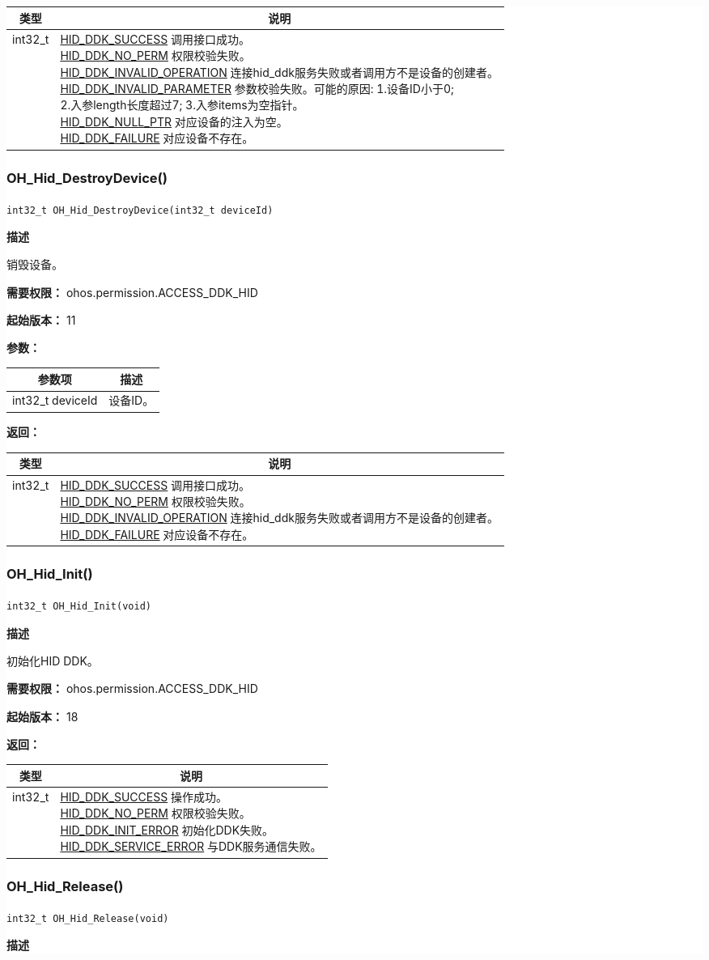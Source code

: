 | 类型 | 说明 |
| -- | -- |
| int32_t | [HID_DDK_SUCCESS](capi-hid-ddk-types-h.md#hid_ddkerrcode) 调用接口成功。<br>         [HID_DDK_NO_PERM](capi-hid-ddk-types-h.md#hid_ddkerrcode) 权限校验失败。<br>         [HID_DDK_INVALID_OPERATION](capi-hid-ddk-types-h.md#hid_ddkerrcode) 连接hid_ddk服务失败或者调用方不是设备的创建者。<br>         [HID_DDK_INVALID_PARAMETER](capi-hid-ddk-types-h.md#hid_ddkerrcode) 参数校验失败。可能的原因: 1.设备ID小于0;<br>         2.入参length长度超过7; 3.入参items为空指针。<br>         [HID_DDK_NULL_PTR](capi-hid-ddk-types-h.md#hid_ddkerrcode) 对应设备的注入为空。<br>         [HID_DDK_FAILURE](capi-hid-ddk-types-h.md#hid_ddkerrcode) 对应设备不存在。 |

### OH_Hid_DestroyDevice()

```
int32_t OH_Hid_DestroyDevice(int32_t deviceId)
```

**描述**

销毁设备。

**需要权限：** ohos.permission.ACCESS_DDK_HID

**起始版本：** 11


**参数：**

| 参数项 | 描述 |
| -- | -- |
| int32_t deviceId | 设备ID。 |

**返回：**

| 类型 | 说明 |
| -- | -- |
| int32_t | [HID_DDK_SUCCESS](capi-hid-ddk-types-h.md#hid_ddkerrcode) 调用接口成功。<br>         [HID_DDK_NO_PERM](capi-hid-ddk-types-h.md#hid_ddkerrcode) 权限校验失败。<br>         [HID_DDK_INVALID_OPERATION](capi-hid-ddk-types-h.md#hid_ddkerrcode) 连接hid_ddk服务失败或者调用方不是设备的创建者。<br>         [HID_DDK_FAILURE](capi-hid-ddk-types-h.md#hid_ddkerrcode) 对应设备不存在。 |

### OH_Hid_Init()

```
int32_t OH_Hid_Init(void)
```

**描述**

初始化HID DDK。

**需要权限：** ohos.permission.ACCESS_DDK_HID

**起始版本：** 18

**返回：**

| 类型 | 说明 |
| -- | -- |
| int32_t | [HID_DDK_SUCCESS](capi-hid-ddk-types-h.md#hid_ddkerrcode) 操作成功。<br>         [HID_DDK_NO_PERM](capi-hid-ddk-types-h.md#hid_ddkerrcode) 权限校验失败。<br>         [HID_DDK_INIT_ERROR](capi-hid-ddk-types-h.md#hid_ddkerrcode) 初始化DDK失败。<br>         [HID_DDK_SERVICE_ERROR](capi-hid-ddk-types-h.md#hid_ddkerrcode) 与DDK服务通信失败。 |

### OH_Hid_Release()

```
int32_t OH_Hid_Release(void)
```

**描述**
